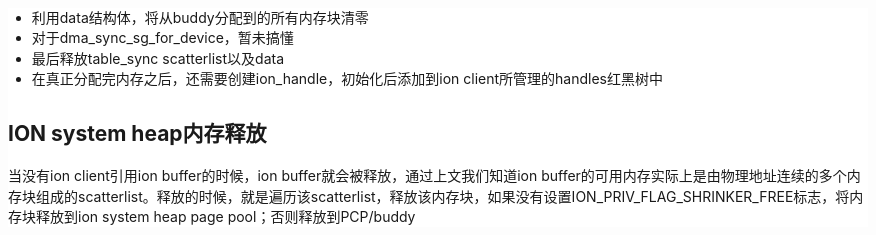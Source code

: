 - 利用data结构体，将从buddy分配到的所有内存块清零
- 对于dma_sync_sg_for_device，暂未搞懂
- 最后释放table_sync scatterlist以及data
- 在真正分配完内存之后，还需要创建ion_handle，初始化后添加到ion client所管理的handles红黑树中

## ION system heap内存释放

当没有ion client引用ion buffer的时候，ion buffer就会被释放，通过上文我们知道ion buffer的可用内存实际上是由物理地址连续的多个内存块组成的scatterlist。释放的时候，就是遍历该scatterlist，释放该内存块，如果没有设置ION_PRIV_FLAG_SHRINKER_FREE标志，将内存块释放到ion system heap page pool；否则释放到PCP/buddy